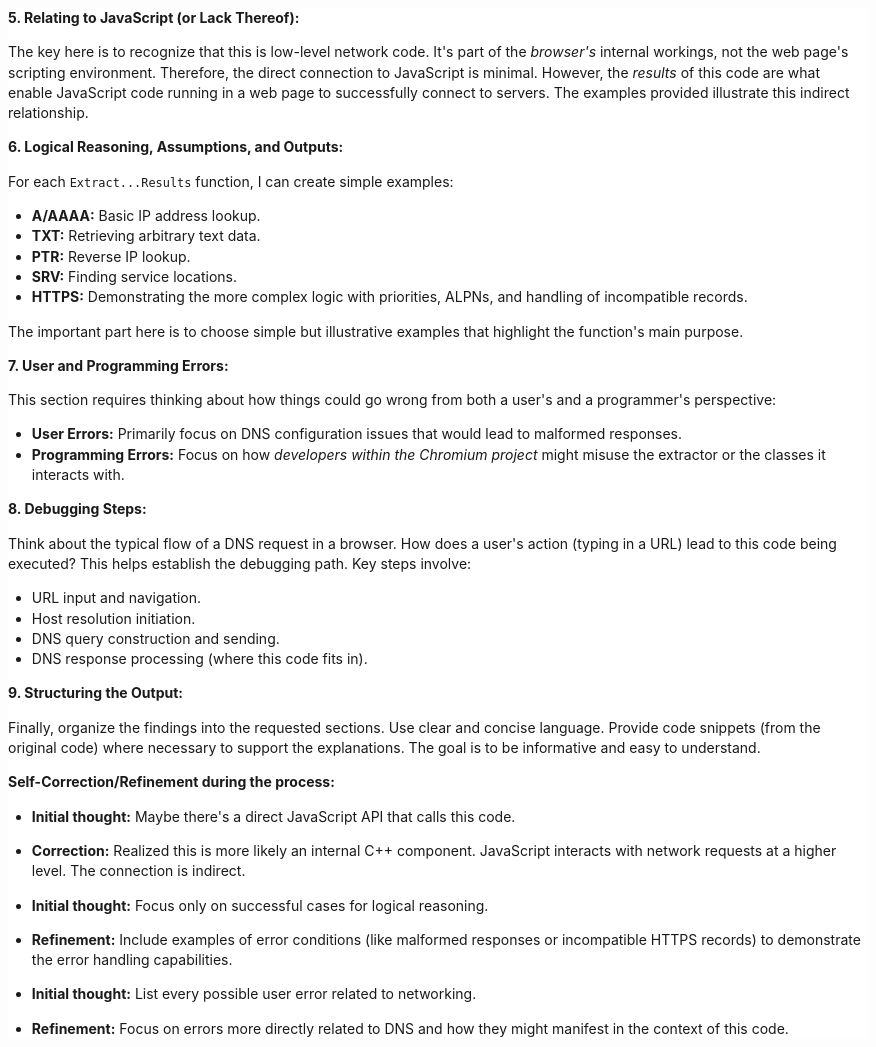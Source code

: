 **5. Relating to JavaScript (or Lack Thereof):**

The key here is to recognize that this is low-level network code. It's part of the *browser's* internal workings, not the web page's scripting environment. Therefore, the direct connection to JavaScript is minimal. However, the *results* of this code are what enable JavaScript code running in a web page to successfully connect to servers. The examples provided illustrate this indirect relationship.

**6. Logical Reasoning, Assumptions, and Outputs:**

For each `Extract...Results` function, I can create simple examples:

* **A/AAAA:**  Basic IP address lookup.
* **TXT:** Retrieving arbitrary text data.
* **PTR:**  Reverse IP lookup.
* **SRV:** Finding service locations.
* **HTTPS:**  Demonstrating the more complex logic with priorities, ALPNs, and handling of incompatible records.

The important part here is to choose simple but illustrative examples that highlight the function's main purpose.

**7. User and Programming Errors:**

This section requires thinking about how things could go wrong from both a user's and a programmer's perspective:

* **User Errors:** Primarily focus on DNS configuration issues that would lead to malformed responses.
* **Programming Errors:** Focus on how *developers within the Chromium project* might misuse the extractor or the classes it interacts with.

**8. Debugging Steps:**

Think about the typical flow of a DNS request in a browser. How does a user's action (typing in a URL) lead to this code being executed?  This helps establish the debugging path. Key steps involve:

* URL input and navigation.
* Host resolution initiation.
* DNS query construction and sending.
* DNS response processing (where this code fits in).

**9. Structuring the Output:**

Finally, organize the findings into the requested sections. Use clear and concise language. Provide code snippets (from the original code) where necessary to support the explanations. The goal is to be informative and easy to understand.

**Self-Correction/Refinement during the process:**

* **Initial thought:** Maybe there's a direct JavaScript API that calls this code.
* **Correction:**  Realized this is more likely an internal C++ component. JavaScript interacts with network requests at a higher level. The connection is indirect.

* **Initial thought:** Focus only on successful cases for logical reasoning.
* **Refinement:** Include examples of error conditions (like malformed responses or incompatible HTTPS records) to demonstrate the error handling capabilities.

* **Initial thought:** List every possible user error related to networking.
* **Refinement:** Focus on errors more directly related to DNS and how they might manifest in the context of this code.
